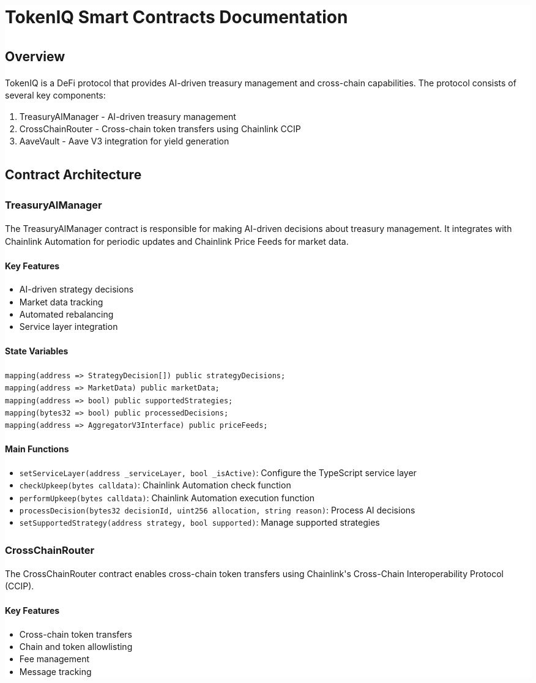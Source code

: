 # TokenIQ Smart Contracts Documentation

## Overview
TokenIQ is a DeFi protocol that provides AI-driven treasury management and cross-chain capabilities. The protocol consists of several key components:

1. TreasuryAIManager - AI-driven treasury management
2. CrossChainRouter - Cross-chain token transfers using Chainlink CCIP
3. AaveVault - Aave V3 integration for yield generation

## Contract Architecture

### TreasuryAIManager
The TreasuryAIManager contract is responsible for making AI-driven decisions about treasury management. It integrates with Chainlink Automation for periodic updates and Chainlink Price Feeds for market data.

#### Key Features
- AI-driven strategy decisions
- Market data tracking
- Automated rebalancing
- Service layer integration

#### State Variables
```solidity
mapping(address => StrategyDecision[]) public strategyDecisions;
mapping(address => MarketData) public marketData;
mapping(address => bool) public supportedStrategies;
mapping(bytes32 => bool) public processedDecisions;
mapping(address => AggregatorV3Interface) public priceFeeds;
```

#### Main Functions
- `setServiceLayer(address _serviceLayer, bool _isActive)`: Configure the TypeScript service layer
- `checkUpkeep(bytes calldata)`: Chainlink Automation check function
- `performUpkeep(bytes calldata)`: Chainlink Automation execution function
- `processDecision(bytes32 decisionId, uint256 allocation, string reason)`: Process AI decisions
- `setSupportedStrategy(address strategy, bool supported)`: Manage supported strategies

### CrossChainRouter
The CrossChainRouter contract enables cross-chain token transfers using Chainlink's Cross-Chain Interoperability Protocol (CCIP).

#### Key Features
- Cross-chain token transfers
- Chain and token allowlisting
- Fee management
- Message tracking
